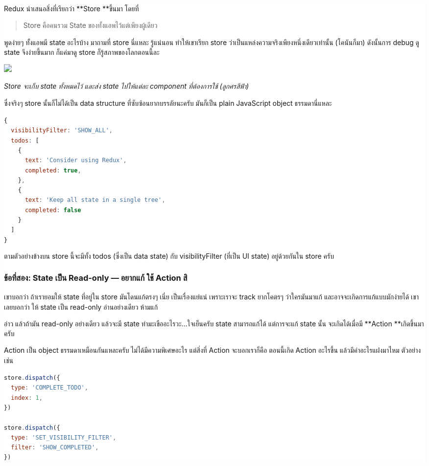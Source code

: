 Redux นำเสนอสิ่งที่เรียกว่า **Store **ขึ้นมา โดยที่

> Store คือคนรวม State ของทั้งแอพไว้แต่เพียงผู้เดียว

พูดง่ายๆ ทั้งแอพมี state อะไรบ้าง มาถามที่ store นี่แหละ รู้แน่นอน ทำให้เขาเรียก store ว่าเป็นแหล่งความจริงเพียงหนึ่งเดียวเท่านั้น (โคนันก็มา) ดังนั้นการ debug ดู state จึงง่ายขึ้นมาก ก็แค่มาดู store ก็รู้สภาพของโลกตอนนี้ละ

![](https://cdn-images-1.medium.com/max/1600/1*4Sq2I0T30xUmdywMzb60WQ.png)

_Store จะเก็บ state ทั้งหมดไว้ และส่ง state ไปให้แต่ละ component ที่ต้องการใช้ (ลูกศรสีฟ้า)_

ซึ่งจริงๆ store นั้นก็ไม่ได้เป็น data structure ที่ซับซ้อนยากบรรลัยนะครับ มันก็เป็น plain JavaScript object ธรรมดานี่แหละ

```javascript
{
  visibilityFilter: 'SHOW_ALL',
  todos: [
    {
      text: 'Consider using Redux',
      completed: true,
    },
    {
      text: 'Keep all state in a single tree',
      completed: false
    }
  ]
}
```

ตามตัวอย่างข้างบน store นี้จะมีทั้ง todos (ซึ่งเป็น data state) กับ visibilityFilter (ที่เป็น UI state) อยู่ด้วยกันใน store ครับ

### **ข้อที่สอง: State เป็น Read-only — อยากแก้ ใช้ Action สิ**

เขาบอกว่า ถ้าเรายอมให้ state ที่อยู่ใน store มันโดนแก้ตรงๆ เนี่ย เป็นเรื่องแย่แน่ เพราะเราจะ track ยากโคตรๆ ว่าใครมันมาแก้ และอาจจะเกิดการแก้แบบมักง่ายได้ เขาเลยบอกว่า ให้ state เป็น read-only อ่านอย่างเดียว ห้ามแก้

อ่าว แล้วถ้ามัน read-only อย่างเดียว แล้วจะมี state ทำมะเขืออะไรวะ…ใจเย็นครับ state สามารถแก้ได้ แต่การจะแก้ state นั้น จะเกิดได้เมื่อมี **Action **เกิดขึ้นมาครับ

Action เป็น object ธรรมดาเหมือนกันแหละครับ ไม่ได้มีความพิเศษอะไร แต่สิ่งที่ Action จะบอกเราก็คือ ตอนนี้เกิด Action อะไรขึ้น แล้วมีค่าอะไรแฝงมาไหม ตัวอย่างเช่น

```javascript
store.dispatch({
  type: 'COMPLETE_TODO',
  index: 1,
})

store.dispatch({
  type: 'SET_VISIBILITY_FILTER',
  filter: 'SHOW_COMPLETED',
})
```
